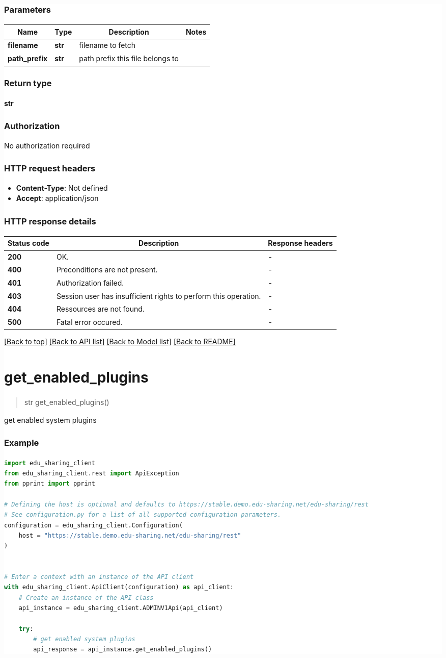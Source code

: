 

### Parameters


Name | Type | Description  | Notes
------------- | ------------- | ------------- | -------------
 **filename** | **str**| filename to fetch | 
 **path_prefix** | **str**| path prefix this file belongs to | 

### Return type

**str**

### Authorization

No authorization required

### HTTP request headers

 - **Content-Type**: Not defined
 - **Accept**: application/json

### HTTP response details

| Status code | Description | Response headers |
|-------------|-------------|------------------|
**200** | OK. |  -  |
**400** | Preconditions are not present. |  -  |
**401** | Authorization failed. |  -  |
**403** | Session user has insufficient rights to perform this operation. |  -  |
**404** | Ressources are not found. |  -  |
**500** | Fatal error occured. |  -  |

[[Back to top]](#) [[Back to API list]](../README.md#documentation-for-api-endpoints) [[Back to Model list]](../README.md#documentation-for-models) [[Back to README]](../README.md)

# **get_enabled_plugins**
> str get_enabled_plugins()

get enabled system plugins

### Example


```python
import edu_sharing_client
from edu_sharing_client.rest import ApiException
from pprint import pprint

# Defining the host is optional and defaults to https://stable.demo.edu-sharing.net/edu-sharing/rest
# See configuration.py for a list of all supported configuration parameters.
configuration = edu_sharing_client.Configuration(
    host = "https://stable.demo.edu-sharing.net/edu-sharing/rest"
)


# Enter a context with an instance of the API client
with edu_sharing_client.ApiClient(configuration) as api_client:
    # Create an instance of the API class
    api_instance = edu_sharing_client.ADMINV1Api(api_client)

    try:
        # get enabled system plugins
        api_response = api_instance.get_enabled_plugins()
```